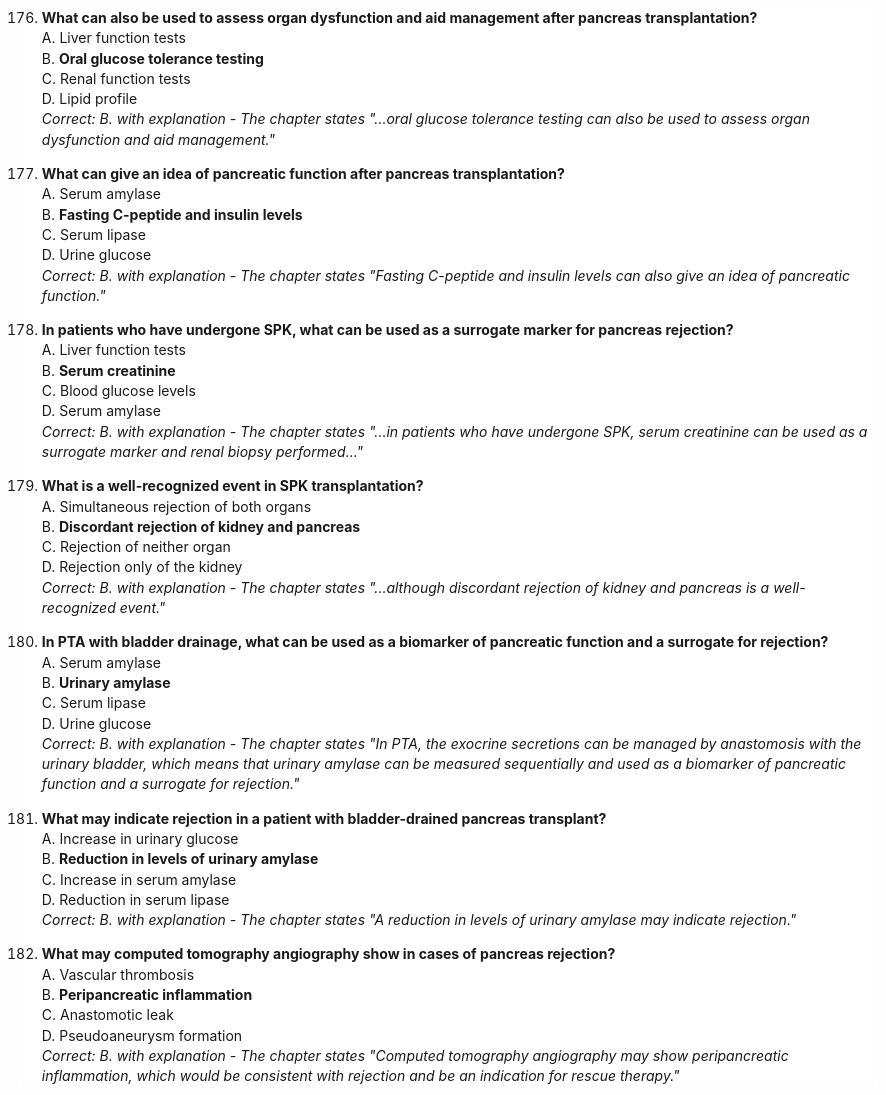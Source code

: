 176. **What can also be used to assess organ dysfunction and aid management after pancreas transplantation?**  
    A. Liver function tests  
    B. **Oral glucose tolerance testing**  
    C. Renal function tests  
    D. Lipid profile  
    *Correct: B. with explanation - The chapter states "...oral glucose tolerance testing can also be used to assess organ dysfunction and aid management."*

177. **What can give an idea of pancreatic function after pancreas transplantation?**  
    A. Serum amylase  
    B. **Fasting C-peptide and insulin levels**  
    C. Serum lipase  
    D. Urine glucose  
    *Correct: B. with explanation - The chapter states "Fasting C-peptide and insulin levels can also give an idea of pancreatic function."*

178. **In patients who have undergone SPK, what can be used as a surrogate marker for pancreas rejection?**  
    A. Liver function tests  
    B. **Serum creatinine**  
    C. Blood glucose levels  
    D. Serum amylase  
    *Correct: B. with explanation - The chapter states "...in patients who have undergone SPK, serum creatinine can be used as a surrogate marker and renal biopsy performed..."*

179. **What is a well-recognized event in SPK transplantation?**  
    A. Simultaneous rejection of both organs  
    B. **Discordant rejection of kidney and pancreas**  
    C. Rejection of neither organ  
    D. Rejection only of the kidney  
    *Correct: B. with explanation - The chapter states "...although discordant rejection of kidney and pancreas is a well-recognized event."*

180. **In PTA with bladder drainage, what can be used as a biomarker of pancreatic function and a surrogate for rejection?**  
    A. Serum amylase  
    B. **Urinary amylase**  
    C. Serum lipase  
    D. Urine glucose  
    *Correct: B. with explanation - The chapter states "In PTA, the exocrine secretions can be managed by anastomosis with the urinary bladder, which means that urinary amylase can be measured sequentially and used as a biomarker of pancreatic function and a surrogate for rejection."*

181. **What may indicate rejection in a patient with bladder-drained pancreas transplant?**  
    A. Increase in urinary glucose  
    B. **Reduction in levels of urinary amylase**  
    C. Increase in serum amylase  
    D. Reduction in serum lipase  
    *Correct: B. with explanation - The chapter states "A reduction in levels of urinary amylase may indicate rejection."*

182. **What may computed tomography angiography show in cases of pancreas rejection?**  
    A. Vascular thrombosis  
    B. **Peripancreatic inflammation**  
    C. Anastomotic leak  
    D. Pseudoaneurysm formation  
    *Correct: B. with explanation - The chapter states "Computed tomography angiography may show peripancreatic inflammation, which would be consistent with rejection and be an indication for rescue therapy."*
